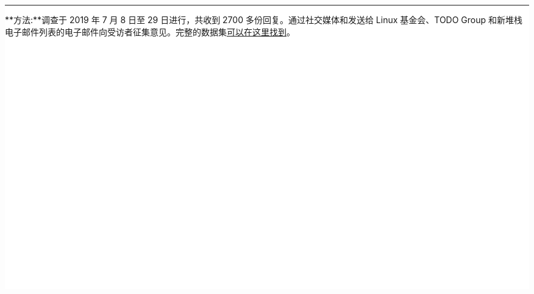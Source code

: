 * * *

**方法:**调查于 2019 年 7 月 8 日至 29 日进行，共收到 2700 多份回复。通过社交媒体和发送给 Linux 基金会、TODO Group 和新堆栈电子邮件列表的电子邮件向受访者征集意见。完整的数据集[可以在这里找到](https://github.com/todogroup/survey/tree/master/2019)。

<svg xmlns:xlink="http://www.w3.org/1999/xlink" viewBox="0 0 68 31" version="1.1"><title>Group</title> <desc>Created with Sketch.</desc></svg>